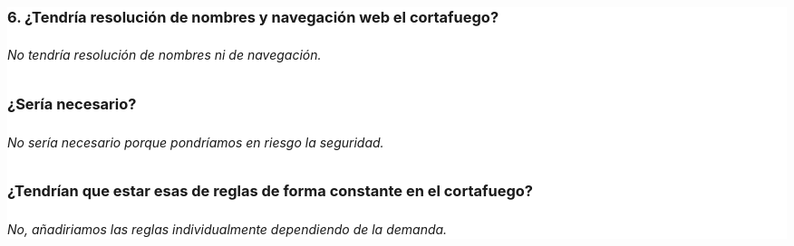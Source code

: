 ### 6. ¿Tendría resolución de nombres y navegación web el cortafuego?

###### No tendría resolución de nombres ni de navegación.

### ¿Sería necesario?

###### No sería necesario porque pondríamos en riesgo la seguridad.

### ¿Tendrían que estar esas de reglas de forma constante en el cortafuego?

###### No, añadiriamos las reglas individualmente dependiendo de la demanda.